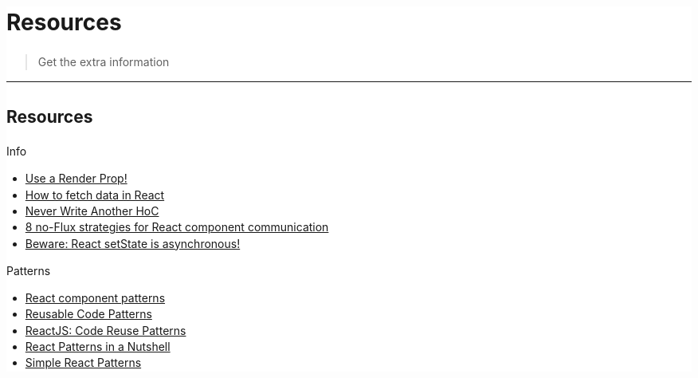 
# Resources

> Get the extra information


***

## Resources

Info

- [Use a Render Prop!](https://cdb.reacttraining.com/use-a-render-prop-50de598f11ce)
- [How to fetch data in React](https://www.robinwieruch.de/react-fetching-data/)
- [Never Write Another HoC](https://www.youtube.com/watch?v=BcVAq3YFiuc)
- [8 no-Flux strategies for React component communication](https://www.javascriptstuff.com/component-communication/)
- [Beware: React setState is asynchronous!](https://medium.com/@wereHamster/beware-react-setstate-is-asynchronous-ce87ef1a9cf3)

Patterns

- [React component patterns](https://medium.com/teamsubchannel/react-component-patterns-e7fb75be7bb0)
- [Reusable Code Patterns](https://benmccormick.org/2016/01/08/reusable-code-patterns/)
- [ReactJS: Code Reuse Patterns](https://www.youtube.com/watch?v=0BNgi9vofaw)
- [React Patterns in a Nutshell](https://www.youtube.com/watch?v=C6w7R501oug)
- [Simple React Patterns](https://lucasmreis.github.io/blog/simple-react-patterns/)

